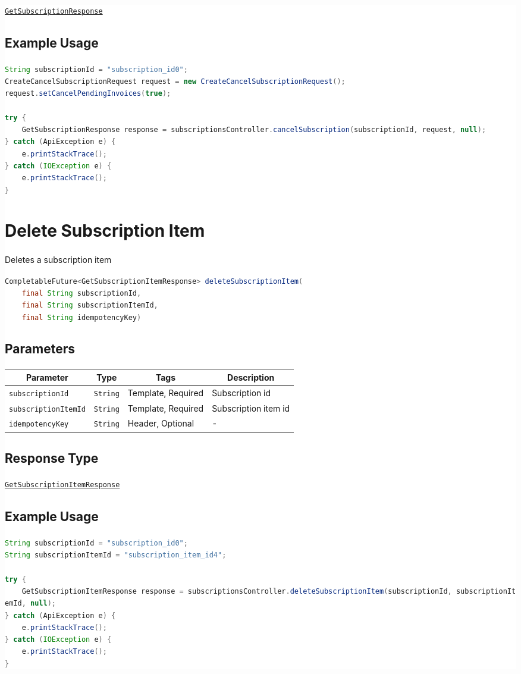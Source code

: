 [`GetSubscriptionResponse`](/doc/models/get-subscription-response.md)

## Example Usage

```java
String subscriptionId = "subscription_id0";
CreateCancelSubscriptionRequest request = new CreateCancelSubscriptionRequest();
request.setCancelPendingInvoices(true);

try {
    GetSubscriptionResponse response = subscriptionsController.cancelSubscription(subscriptionId, request, null);
} catch (ApiException e) {
    e.printStackTrace();
} catch (IOException e) {
    e.printStackTrace();
}
```


# Delete Subscription Item

Deletes a subscription item

```java
CompletableFuture<GetSubscriptionItemResponse> deleteSubscriptionItem(
    final String subscriptionId,
    final String subscriptionItemId,
    final String idempotencyKey)
```

## Parameters

| Parameter | Type | Tags | Description |
|  --- | --- | --- | --- |
| `subscriptionId` | `String` | Template, Required | Subscription id |
| `subscriptionItemId` | `String` | Template, Required | Subscription item id |
| `idempotencyKey` | `String` | Header, Optional | - |

## Response Type

[`GetSubscriptionItemResponse`](/doc/models/get-subscription-item-response.md)

## Example Usage

```java
String subscriptionId = "subscription_id0";
String subscriptionItemId = "subscription_item_id4";

try {
    GetSubscriptionItemResponse response = subscriptionsController.deleteSubscriptionItem(subscriptionId, subscriptionItemId, null);
} catch (ApiException e) {
    e.printStackTrace();
} catch (IOException e) {
    e.printStackTrace();
}
```
